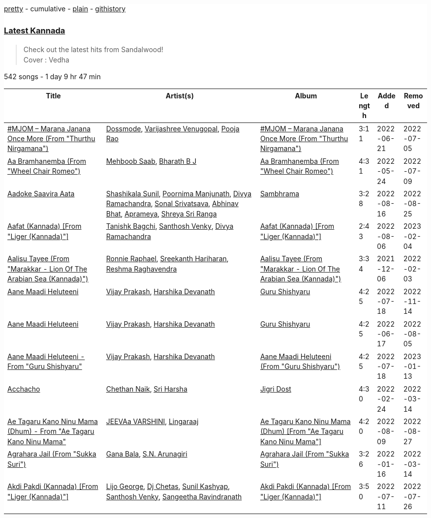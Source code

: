 [pretty](/playlists/pretty/37i9dQZF1DWZqTcNLmb3sH.md) - cumulative - [plain](/playlists/plain/37i9dQZF1DWZqTcNLmb3sH) - [githistory](https://github.githistory.xyz/mackorone/spotify-playlist-archive/blob/main/playlists/plain/37i9dQZF1DWZqTcNLmb3sH)

### [Latest Kannada](https://open.spotify.com/playlist/37i9dQZF1DWZqTcNLmb3sH)

> Check out the latest hits from Sandalwood!<br/>Cover : Vedha

542 songs - 1 day 9 hr 47 min

| Title | Artist(s) | Album | Length | Added | Removed |
|---|---|---|---|---|---|
| [\#MJOM – Marana Janana Once More \(From "Thurthu Nirgamana"\)](https://open.spotify.com/track/3cKYLuAbW8FEjD2V7OIDVb) | [Dossmode](https://open.spotify.com/artist/1A7mR5Rc1i25LIVp8hIz4b), [Varijashree Venugopal](https://open.spotify.com/artist/59GUnH7f4NlLkxSxtNNt0i), [Pooja Rao](https://open.spotify.com/artist/6VngqEcZilQLW9DSLl10dS) | [\#MJOM – Marana Janana Once More \(From "Thurthu Nirgamana"\)](https://open.spotify.com/album/4n30LKd6L6R37XSWRhpBgf) | 3:11 | 2022-06-21 | 2022-07-05 |
| [Aa Bramhanemba \(From "Wheel Chair Romeo"\)](https://open.spotify.com/track/3mNa7vI8whybiymObhPAY6) | [Mehboob Saab](https://open.spotify.com/artist/6HetSWGemJe8nirwDZa8nl), [Bharath B J](https://open.spotify.com/artist/5aC35gTD6yYxnKmRtbgR3d) | [Aa Bramhanemba \(From "Wheel Chair Romeo"\)](https://open.spotify.com/album/6lcY6xcCG6chtTdM9rCzvw) | 4:31 | 2022-05-24 | 2022-07-09 |
| [Aadoke Saavira Aata](https://open.spotify.com/track/4AzwrSkrpN02JVItPQZbdi) | [Shashikala Sunil](https://open.spotify.com/artist/3vkjAE9Pk7fDnluZlEcBoV), [Poornima Manjunath](https://open.spotify.com/artist/4OqLpgimj8KV9KyhdwC7GT), [Divya Ramachandra](https://open.spotify.com/artist/1IUPHHCwyVJNY0V7Cv5zyP), [Sonal Srivatsava](https://open.spotify.com/artist/0kld1VHIKjwDhXp6tx4zzd), [Abhinav Bhat](https://open.spotify.com/artist/27SAKc1AVUrCZgjg2D1IXC), [Aprameya](https://open.spotify.com/artist/0hvvtfQVq49t13OAslxEkq), [Shreya Sri Ranga](https://open.spotify.com/artist/3Xi9ajSN8e66c3s0yo2o7n) | [Sambhrama](https://open.spotify.com/album/26GwobkmuaMQHO3L200zqF) | 3:28 | 2022-08-16 | 2022-08-25 |
| [Aafat \(Kannada\) \[From "Liger \(Kannada\)"\]](https://open.spotify.com/track/2MCcgrxwqwnX9FzSKMBk4T) | [Tanishk Bagchi](https://open.spotify.com/artist/4f7KfxeHq9BiylGmyXepGt), [Santhosh Venky](https://open.spotify.com/artist/1gpRRYfNURm0XJCyxUuH8Q), [Divya Ramachandra](https://open.spotify.com/artist/1IUPHHCwyVJNY0V7Cv5zyP) | [Aafat \(Kannada\) \[From "Liger \(Kannada\)"\]](https://open.spotify.com/album/3TuavjJ2TdZ0hGdzgMH8RS) | 2:43 | 2022-08-06 | 2023-02-04 |
| [Aalisu Tayee \(From "Marakkar \- Lion Of The Arabian Sea \(Kannada\)"\)](https://open.spotify.com/track/4fiO044Dru17NJK2cSIYIy) | [Ronnie Raphael](https://open.spotify.com/artist/0de21hsTsnpfWS6cTDRhhe), [Sreekanth Hariharan](https://open.spotify.com/artist/6EI5lmCSICOvroaH1bTwEj), [Reshma Raghavendra](https://open.spotify.com/artist/21xKQ7hy4lVVcHAjbYWBot) | [Aalisu Tayee \(From "Marakkar \- Lion Of The Arabian Sea \(Kannada\)"\)](https://open.spotify.com/album/2nBw4JOxo6vzKk4w5lHUsd) | 3:34 | 2021-12-06 | 2022-02-03 |
| [Aane Maadi Heluteeni](https://open.spotify.com/track/3CUsgjuZe1whhicXg9LrYz) | [Vijay Prakash](https://open.spotify.com/artist/4iA6bUhiZyvRKJf4FNVX39), [Harshika Devanath](https://open.spotify.com/artist/5PKcHZjlcaKjI9L1eDga3S) | [Guru Shishyaru](https://open.spotify.com/album/0JlbGZ7S0eBDw33GpV38JU) | 4:25 | 2022-07-18 | 2022-11-14 |
| [Aane Maadi Heluteeni](https://open.spotify.com/track/7DJuyVnRq0xs140ysznQu6) | [Vijay Prakash](https://open.spotify.com/artist/4iA6bUhiZyvRKJf4FNVX39), [Harshika Devanath](https://open.spotify.com/artist/5PKcHZjlcaKjI9L1eDga3S) | [Guru Shishyaru](https://open.spotify.com/album/3dftKIfkSLE9XK8OyZOv9S) | 4:25 | 2022-06-17 | 2022-08-05 |
| [Aane Maadi Heluteeni \- From "Guru Shishyaru"](https://open.spotify.com/track/6JdoeRdHNV2InrRl80NLac) | [Vijay Prakash](https://open.spotify.com/artist/4iA6bUhiZyvRKJf4FNVX39), [Harshika Devanath](https://open.spotify.com/artist/5PKcHZjlcaKjI9L1eDga3S) | [Aane Maadi Heluteeni \(From "Guru Shishyaru"\)](https://open.spotify.com/album/7IfqXHuEy0tmIo09RECvSj) | 4:25 | 2022-07-18 | 2023-01-13 |
| [Acchacho](https://open.spotify.com/track/5wAN8kYAYDRn0H8RzuNlMQ) | [Chethan Naik](https://open.spotify.com/artist/3DaORH0Tws7WPuMKnQQj3Y), [Sri Harsha](https://open.spotify.com/artist/10GgJRdbSzP3Xnq2BqrL7w) | [Jigri Dost](https://open.spotify.com/album/1fmO8gc6CVzTlmA83Hl83T) | 4:30 | 2022-02-24 | 2022-03-14 |
| [Ae Tagaru Kano Ninu Mama \(Dhum\) \- From "Ae Tagaru Kano Ninu Mama"](https://open.spotify.com/track/1JLQoeGSI4Pl9u5YxLG20c) | [JEEVAa VARSHINI](https://open.spotify.com/artist/5A1Dd1q3UnyDAltDOXGIIQ), [Lingaraaj](https://open.spotify.com/artist/4kThlcLpQpDq8PTMzKyM2d) | [Ae Tagaru Kano Ninu Mama \(Dhum\) \[From "Ae Tagaru Kano Ninu Mama"\]](https://open.spotify.com/album/0icZhdqeiIjKwTcednRnTg) | 4:20 | 2022-08-09 | 2022-08-27 |
| [Agrahara Jail \(From "Sukka Suri"\)](https://open.spotify.com/track/0waGR1RuQrRP01kFaXb4Q9) | [Gana Bala](https://open.spotify.com/artist/6HtEIJH43LAZGQx6iNCqhg), [S.N\. Arunagiri](https://open.spotify.com/artist/5aPZPy3hPPrZUdwHJmte8C) | [Agrahara Jail \(From "Sukka Suri"\)](https://open.spotify.com/album/1PlLHsmTbPVVaaf5WkpxYu) | 3:26 | 2022-01-16 | 2022-03-14 |
| [Akdi Pakdi \(Kannada\) \[From "Liger \(Kannada\)"\]](https://open.spotify.com/track/2rgdPkV1Jr7xvD9NMvqU4j) | [Lijo George](https://open.spotify.com/artist/4VS3XraXs2LRsowQnQ7VFh), [Dj Chetas](https://open.spotify.com/artist/1jPeDHvfU5Knw8VyOP6TZN), [Sunil Kashyap](https://open.spotify.com/artist/4ZTli8xiH8txCfWJtulNXQ), [Santhosh Venky](https://open.spotify.com/artist/1gpRRYfNURm0XJCyxUuH8Q), [Sangeetha Ravindranath](https://open.spotify.com/artist/7jgOOSGT9VG1PSH90uFx43) | [Akdi Pakdi \(Kannada\) \[From "Liger \(Kannada\)"\]](https://open.spotify.com/album/2wedhG0MY6GZDiWg819u83) | 3:50 | 2022-07-11 | 2022-07-26 |